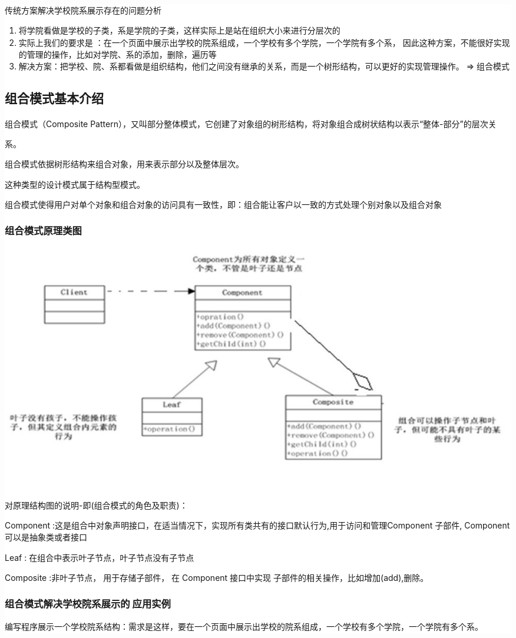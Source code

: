 传统方案解决学校院系展示存在的问题分析

1. 将学院看做是学校的子类，系是学院的子类，这样实际上是站在组织大小来进行分层次的
2. 实际上我们的要求是 ：在一个页面中展示出学校的院系组成，一个学校有多个学院，一个学院有多个系， 因此这种方案，不能很好实现的管理的操作，比如对学院、系的添加，删除，遍历等
3. 解决方案：把学校、院、系都看做是组织结构，他们之间没有继承的关系，而是一个树形结构，可以更好的实现管理操作。 => 组合模式

## 组合模式基本介绍

组合模式（Composite Pattern），又叫部分整体模式，它创建了对象组的树形结构，将对象组合成树状结构以表示“整体-部分”的层次关

系。

组合模式依据树形结构来组合对象，用来表示部分以及整体层次。

这种类型的设计模式属于结构型模式。

组合模式使得用户对单个对象和组合对象的访问具有一致性，即：组合能让客户以一致的方式处理个别对象以及组合对象

### 组合模式原理类图

![image-20220717095030010](images\image-20220717095030010.png)

对原理结构图的说明-即(组合模式的角色及职责)：

Component :这是组合中对象声明接口，在适当情况下，实现所有类共有的接口默认行为,用于访问和管理Component 子部件, Component 可以是抽象类或者接口

Leaf : 在组合中表示叶子节点，叶子节点没有子节点

Composite :非叶子节点， 用于存储子部件， 在 Component 接口中实现 子部件的相关操作，比如增加(add),删除。

### 组合模式解决学校院系展示的 应用实例

编写程序展示一个学校院系结构：需求是这样，要在一个页面中展示出学校的院系组成，一个学校有多个学院，一个学院有多个系。
